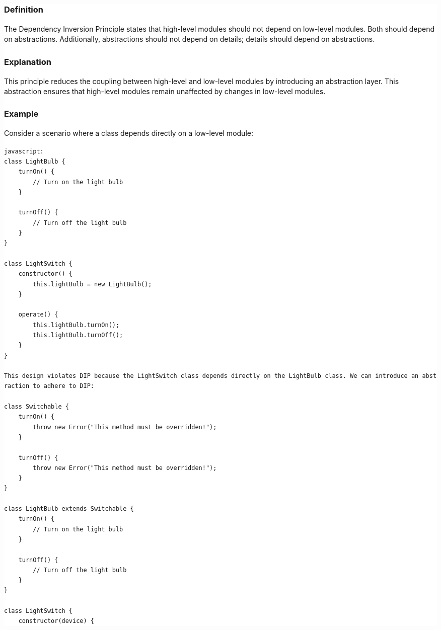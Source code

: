 ### Definition

The Dependency Inversion Principle states that high-level modules should not depend on low-level modules. Both should depend on abstractions. Additionally, abstractions should not depend on details; details should depend on abstractions.

### Explanation

This principle reduces the coupling between high-level and low-level modules by introducing an abstraction layer. This abstraction ensures that high-level modules remain unaffected by changes in low-level modules.

### Example

Consider a scenario where a class depends directly on a low-level module:

```
javascript:
class LightBulb {
    turnOn() {
        // Turn on the light bulb
    }

    turnOff() {
        // Turn off the light bulb
    }
}

class LightSwitch {
    constructor() {
        this.lightBulb = new LightBulb();
    }

    operate() {
        this.lightBulb.turnOn();
        this.lightBulb.turnOff();
    }
}

This design violates DIP because the LightSwitch class depends directly on the LightBulb class. We can introduce an abstraction to adhere to DIP:

class Switchable {
    turnOn() {
        throw new Error("This method must be overridden!");
    }

    turnOff() {
        throw new Error("This method must be overridden!");
    }
}

class LightBulb extends Switchable {
    turnOn() {
        // Turn on the light bulb
    }

    turnOff() {
        // Turn off the light bulb
    }
}

class LightSwitch {
    constructor(device) {
```